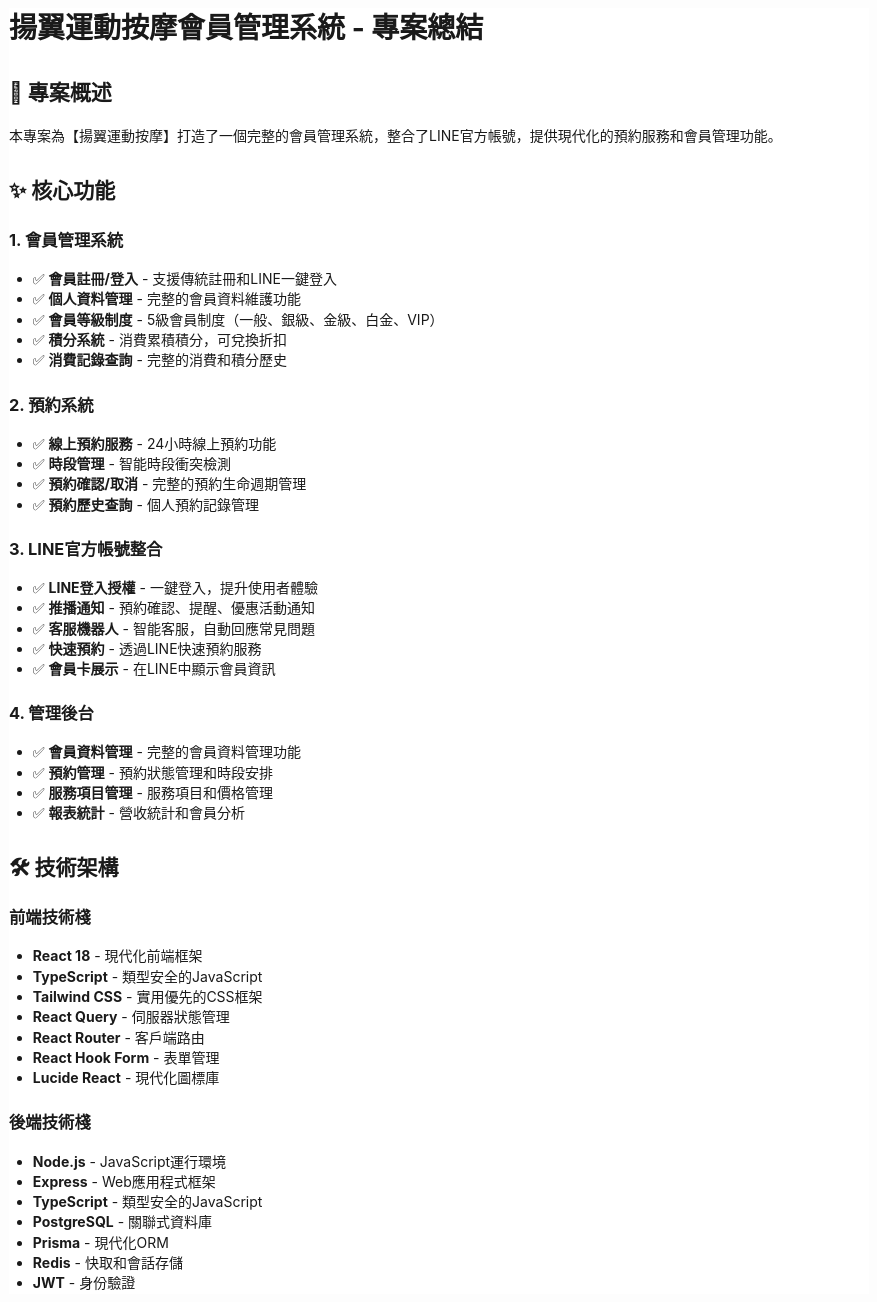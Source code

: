# 揚翼運動按摩會員管理系統 - 專案總結

## 🎯 專案概述

本專案為【揚翼運動按摩】打造了一個完整的會員管理系統，整合了LINE官方帳號，提供現代化的預約服務和會員管理功能。

## ✨ 核心功能

### 1. 會員管理系統
- ✅ **會員註冊/登入** - 支援傳統註冊和LINE一鍵登入
- ✅ **個人資料管理** - 完整的會員資料維護功能
- ✅ **會員等級制度** - 5級會員制度（一般、銀級、金級、白金、VIP）
- ✅ **積分系統** - 消費累積積分，可兌換折扣
- ✅ **消費記錄查詢** - 完整的消費和積分歷史

### 2. 預約系統
- ✅ **線上預約服務** - 24小時線上預約功能
- ✅ **時段管理** - 智能時段衝突檢測
- ✅ **預約確認/取消** - 完整的預約生命週期管理
- ✅ **預約歷史查詢** - 個人預約記錄管理

### 3. LINE官方帳號整合
- ✅ **LINE登入授權** - 一鍵登入，提升使用者體驗
- ✅ **推播通知** - 預約確認、提醒、優惠活動通知
- ✅ **客服機器人** - 智能客服，自動回應常見問題
- ✅ **快速預約** - 透過LINE快速預約服務
- ✅ **會員卡展示** - 在LINE中顯示會員資訊

### 4. 管理後台
- ✅ **會員資料管理** - 完整的會員資料管理功能
- ✅ **預約管理** - 預約狀態管理和時段安排
- ✅ **服務項目管理** - 服務項目和價格管理
- ✅ **報表統計** - 營收統計和會員分析

## 🛠 技術架構

### 前端技術棧
- **React 18** - 現代化前端框架
- **TypeScript** - 類型安全的JavaScript
- **Tailwind CSS** - 實用優先的CSS框架
- **React Query** - 伺服器狀態管理
- **React Router** - 客戶端路由
- **React Hook Form** - 表單管理
- **Lucide React** - 現代化圖標庫

### 後端技術棧
- **Node.js** - JavaScript運行環境
- **Express** - Web應用程式框架
- **TypeScript** - 類型安全的JavaScript
- **PostgreSQL** - 關聯式資料庫
- **Prisma** - 現代化ORM
- **Redis** - 快取和會話存儲
- **JWT** - 身份驗證
